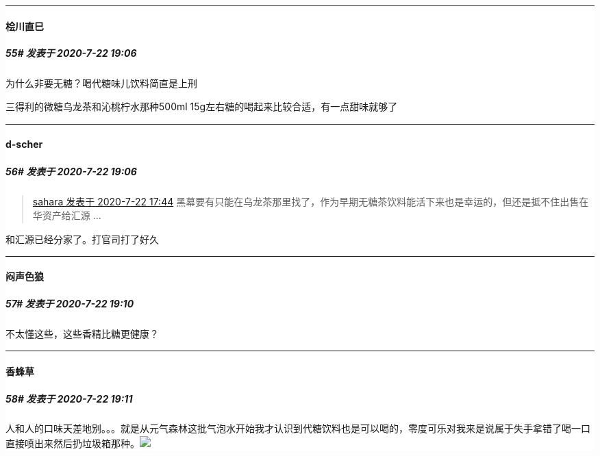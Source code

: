 
-----

####  桧川直巳  
##### 55#       发表于 2020-7-22 19:06




为什么非要无糖？喝代糖味儿饮料简直是上刑

三得利的微糖乌龙茶和沁桃柠水那种500ml 15g左右糖的喝起来比较合适，有一点甜味就够了







-----

####  d-scher  
##### 56#       发表于 2020-7-22 19:06



<blockquote><a href="httphttps://bbs.saraba1st.com/2b/forum.php?mod=redirect&amp;goto=findpost&amp;pid=48185594&amp;ptid=1950587" target="_blank">sahara 发表于 2020-7-22 17:44</a>
黑幕要有只能在乌龙茶那里找了，作为早期无糖茶饮料能活下来也是幸运的，但还是抵不住出售在华资产给汇源 ...</blockquote>
和汇源已经分家了。打官司打了好久







-----

####  闷声色狼  
##### 57#       发表于 2020-7-22 19:10




不太懂这些，这些香精比糖更健康？







-----

####  香蜂草  
##### 58#       发表于 2020-7-22 19:11




人和人的口味天差地别。。。就是从元气森林这批气泡水开始我才认识到代糖饮料也是可以喝的，零度可乐对我来是说属于失手拿错了喝一口直接喷出来然后扔垃圾箱那种。<img src="https://static.saraba1st.com/image/smiley/face2017/009.gif" referrerpolicy="no-referrer">





